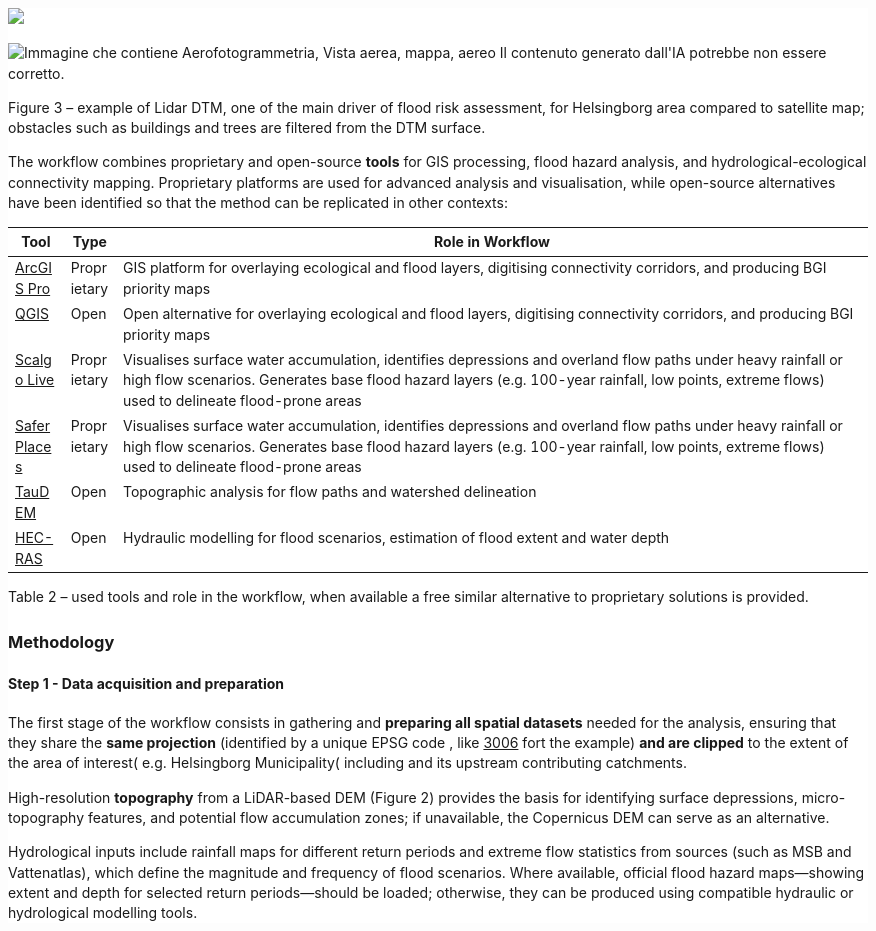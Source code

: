 ![](/content/drive/MyDrive/GECO_RESEARCH/17_R&D_ARCADIA_HORIZ_GIS_10112023_S/WP8/Tutorials/gitbook_repo/_tmp_assets/SWE-Lab2Hel_BGi_draft2_media/media/image9.png)

![Immagine che contiene Aerofotogrammetria, Vista aerea, mappa, aereo Il
contenuto generato dall'IA potrebbe non essere
corretto.](/content/drive/MyDrive/GECO_RESEARCH/17_R&D_ARCADIA_HORIZ_GIS_10112023_S/WP8/Tutorials/gitbook_repo/_tmp_assets/SWE-Lab2Hel_BGi_draft2_media/media/image10.png)

Figure 3 – example of Lidar DTM, one of the main driver of flood risk
assessment, for Helsingborg area compared to satellite map; obstacles
such as buildings and trees are filtered from the DTM surface.

The workflow combines proprietary and open-source **tools** for GIS
processing, flood hazard analysis, and hydrological-ecological
connectivity mapping. Proprietary platforms are used for advanced
analysis and visualisation, while open-source alternatives have been
identified so that the method can be replicated in other contexts:

| **Tool**                                                                     | **Type**    | **Role in Workflow**                                                                                                                                                                                                                                          |
| ---------------------------------------------------------------------------- | ----------- | ------------------------------------------------------------------------------------------------------------------------------------------------------------------------------------------------------------------------------------------------------------- |
| [ArcGIS Pro](https://www.esri.com/en-us/arcgis/products/arcgis-pro/overview) | Proprietary | GIS platform for overlaying ecological and flood layers, digitising connectivity corridors, and producing BGI priority maps                                                                                                                                   |
| [<span class="underline">QGIS</span>](https://qgis.org/)                     | Open        | Open alternative for overlaying ecological and flood layers, digitising connectivity corridors, and producing BGI priority maps                                                                                                                               |
| [Scalgo Live](https://scalgo.com/)                                           | Proprietary | Visualises surface water accumulation, identifies depressions and overland flow paths under heavy rainfall or high flow scenarios. Generates base flood hazard layers (e.g. 100-year rainfall, low points, extreme flows) used to delineate flood-prone areas |
| [SaferPlaces](https://saferplaces.co/)                                       | Proprietary | Visualises surface water accumulation, identifies depressions and overland flow paths under heavy rainfall or high flow scenarios. Generates base flood hazard layers (e.g. 100-year rainfall, low points, extreme flows) used to delineate flood-prone areas |
| [TauDEM](https://hydrology.usu.edu/taudem/taudem5/)                          | Open        | Topographic analysis for flow paths and watershed delineation                                                                                                                                                                                                 |
| [HEC-RAS](https://www.hec.usace.army.mil/software/hec-ras/download.aspx)     | Open        | Hydraulic modelling for flood scenarios, estimation of flood extent and water depth                                                                                                                                                                           |

Table 2 – used tools and role in the workflow, when available a free
similar alternative to proprietary solutions is provided.

### Methodology

#### Step 1 - Data acquisition and preparation

The first stage of the workflow consists in gathering and **preparing
all spatial datasets** needed for the analysis, ensuring that they share
the **same projection** (identified by a unique EPSG code , like
[3006](https://epsg.io/3006) fort the example) **and are clipped** to
the extent of the area of interest( e.g. Helsingborg Municipality(
including and its upstream contributing catchments.

High-resolution **topography** from a LiDAR-based DEM (Figure 2)
provides the basis for identifying surface depressions, micro-topography
features, and potential flow accumulation zones; if unavailable, the
Copernicus DEM can serve as an alternative.

Hydrological inputs include rainfall maps for different return periods
and extreme flow statistics from sources (such as MSB and Vattenatlas),
which define the magnitude and frequency of flood scenarios. Where
available, official flood hazard maps—showing extent and depth for
selected return periods—should be loaded; otherwise, they can be
produced using compatible hydraulic or hydrological modelling tools.
